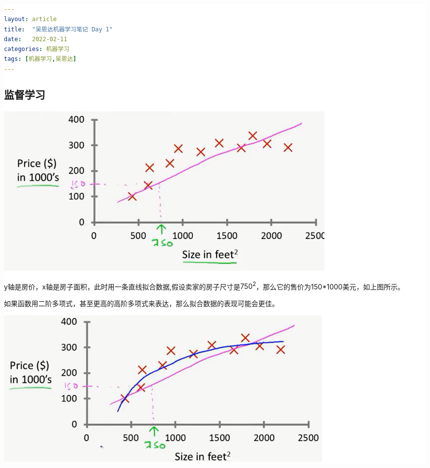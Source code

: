 ```yaml
---
layout: article
title:  "吴恩达机器学习笔记 Day 1"
date:   2022-02-11
categories: 机器学习
tags: [机器学习,吴恩达]
---
```




## 监督学习

![预测房价](https://github.com/allrobot/Study-Blog/raw/main/assets/images/2022-02-11/2.png)

y轴是房价，x轴是房子面积，此时用一条直线拟合数据,假设卖家的房子尺寸是$750^2$，那么它的售价为150\*1000美元，如上图所示。

如果函数用二阶多项式，甚至更高的高阶多项式来表达，那么拟合数据的表现可能会更佳。

![](https://github.com/allrobot/Study-Blog/raw/main/assets/images/2022-02-11/3.png)
